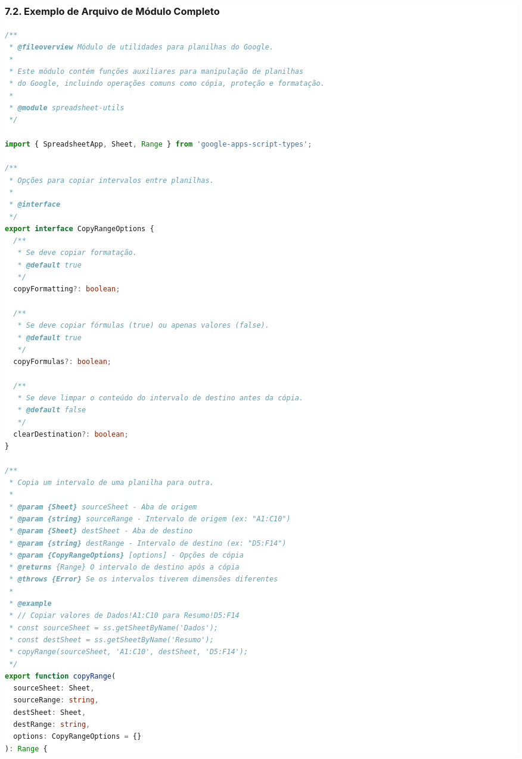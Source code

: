 ### 7.2. Exemplo de Arquivo de Módulo Completo

```typescript
/**
 * @fileoverview Módulo de utilidades para planilhas do Google.
 * 
 * Este módulo contém funções auxiliares para manipulação de planilhas
 * do Google, incluindo operações comuns como cópia, proteção e formatação.
 * 
 * @module spreadsheet-utils
 */

import { SpreadsheetApp, Sheet, Range } from 'google-apps-script-types';

/**
 * Opções para copiar intervalos entre planilhas.
 * 
 * @interface
 */
export interface CopyRangeOptions {
  /**
   * Se deve copiar formatação.
   * @default true
   */
  copyFormatting?: boolean;
  
  /**
   * Se deve copiar fórmulas (true) ou apenas valores (false).
   * @default true
   */
  copyFormulas?: boolean;
  
  /**
   * Se deve limpar o conteúdo do intervalo de destino antes da cópia.
   * @default false
   */
  clearDestination?: boolean;
}

/**
 * Copia um intervalo de uma planilha para outra.
 * 
 * @param {Sheet} sourceSheet - Aba de origem
 * @param {string} sourceRange - Intervalo de origem (ex: "A1:C10")
 * @param {Sheet} destSheet - Aba de destino
 * @param {string} destRange - Intervalo de destino (ex: "D5:F14")
 * @param {CopyRangeOptions} [options] - Opções de cópia
 * @returns {Range} O intervalo de destino após a cópia
 * @throws {Error} Se os intervalos tiverem dimensões diferentes
 * 
 * @example
 * // Copiar valores de Dados!A1:C10 para Resumo!D5:F14
 * const sourceSheet = ss.getSheetByName('Dados');
 * const destSheet = ss.getSheetByName('Resumo');
 * copyRange(sourceSheet, 'A1:C10', destSheet, 'D5:F14');
 */
export function copyRange(
  sourceSheet: Sheet,
  sourceRange: string,
  destSheet: Sheet,
  destRange: string,
  options: CopyRangeOptions = {}
): Range {
```